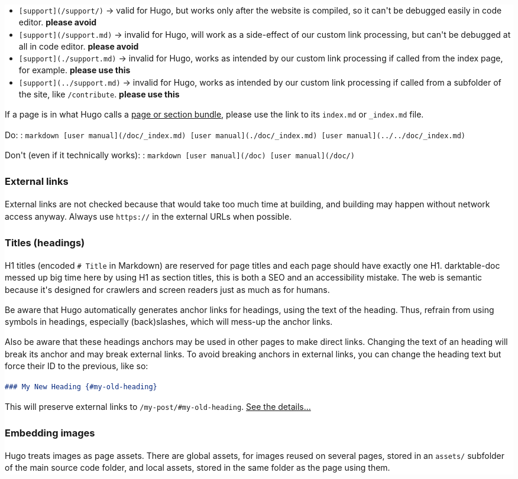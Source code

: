 - `[support](/support/)` -> valid for Hugo, but works only after the website is compiled, so it can't be debugged easily in code editor. __please avoid__
- `[support](/support.md)` -> invalid for Hugo, will work as a side-effect of our custom link processing, but can't be debugged at all in code editor. __please avoid__
- `[support](./support.md)` -> invalid for Hugo, works as intended by our custom link processing if called from the index page, for example. __please use this__
- `[support](../support.md)` -> invalid for Hugo, works as intended by our custom link processing if called from a subfolder of the site, like `/contribute`. __please use this__

If a page is in what Hugo calls a [page or section bundle](https://gohugo.io/content-management/page-bundles/), please use the link to its `index.md` or `_index.md` file.

Do:
:   ```markdown
    [user manual](/doc/_index.md)
    [user manual](./doc/_index.md)
    [user manual](../../doc/_index.md)
    ```

Don't (even if it technically works):
:   ```markdown
    [user manual](/doc)
    [user manual](/doc/)
    ```


### External links

External links are not checked because that would take too much time at building, and building may happen without network access anyway. Always use `https://` in the external URLs when possible.

### Titles (headings)

H1 titles (encoded `# Title` in Markdown) are reserved for page titles and each page should have exactly one H1. darktable-doc messed up big time here by using H1 as section titles, this is both a SEO and an accessibility mistake. The web is semantic because it's designed for crawlers and screen readers just as much as for humans.

Be aware that Hugo automatically generates anchor links for headings, using the text of the heading. Thus, refrain from using symbols in headings, especially (back)slashes, which will mess-up the anchor links.

Also be aware that these headings anchors may be used in other pages to make direct links. Changing the text of an heading will break its anchor and may break external links. To avoid breaking anchors in external links, you can change the heading text but force their ID to the previous, like so:

```markdown
### My New Heading {#my-old-heading}
```

This will preserve external links to `/my-post/#my-old-heading`. [See the details…](https://www.markdownguide.org/extended-syntax/#heading-ids)

### Embedding images

Hugo treats images as page assets. There are global assets, for images reused on several pages, stored in an `assets/` subfolder of the main source code folder, and local assets, stored in the same folder as the page using them.
